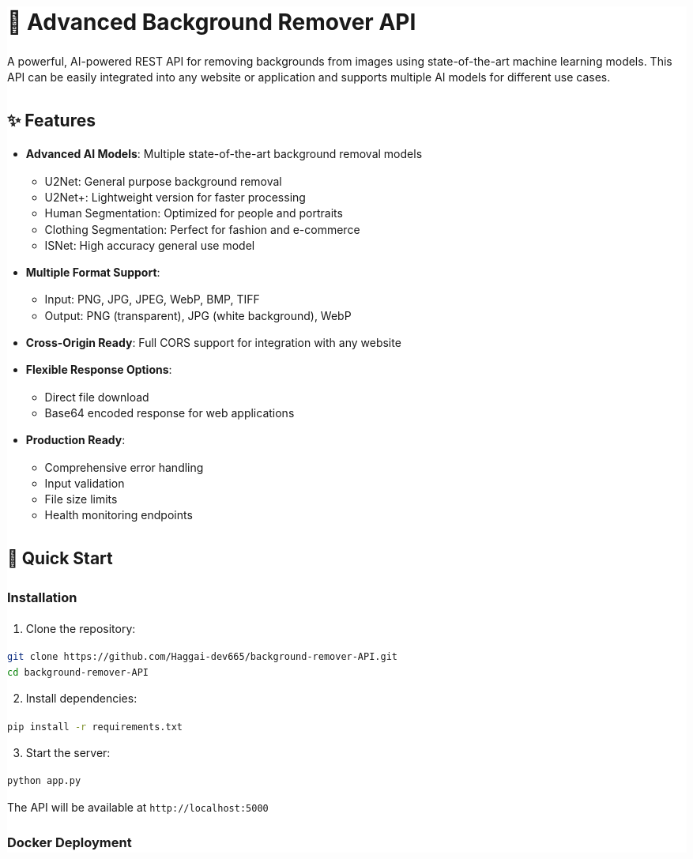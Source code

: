 # 🎨 Advanced Background Remover API

A powerful, AI-powered REST API for removing backgrounds from images using state-of-the-art machine learning models. This API can be easily integrated into any website or application and supports multiple AI models for different use cases.

## ✨ Features

- **Advanced AI Models**: Multiple state-of-the-art background removal models
  - U2Net: General purpose background removal
  - U2Net+: Lightweight version for faster processing
  - Human Segmentation: Optimized for people and portraits
  - Clothing Segmentation: Perfect for fashion and e-commerce
  - ISNet: High accuracy general use model

- **Multiple Format Support**: 
  - Input: PNG, JPG, JPEG, WebP, BMP, TIFF
  - Output: PNG (transparent), JPG (white background), WebP

- **Cross-Origin Ready**: Full CORS support for integration with any website

- **Flexible Response Options**:
  - Direct file download
  - Base64 encoded response for web applications

- **Production Ready**: 
  - Comprehensive error handling
  - Input validation
  - File size limits
  - Health monitoring endpoints

## 🚀 Quick Start

### Installation

1. Clone the repository:
```bash
git clone https://github.com/Haggai-dev665/background-remover-API.git
cd background-remover-API
```

2. Install dependencies:
```bash
pip install -r requirements.txt
```

3. Start the server:
```bash
python app.py
```

The API will be available at `http://localhost:5000`

### Docker Deployment
